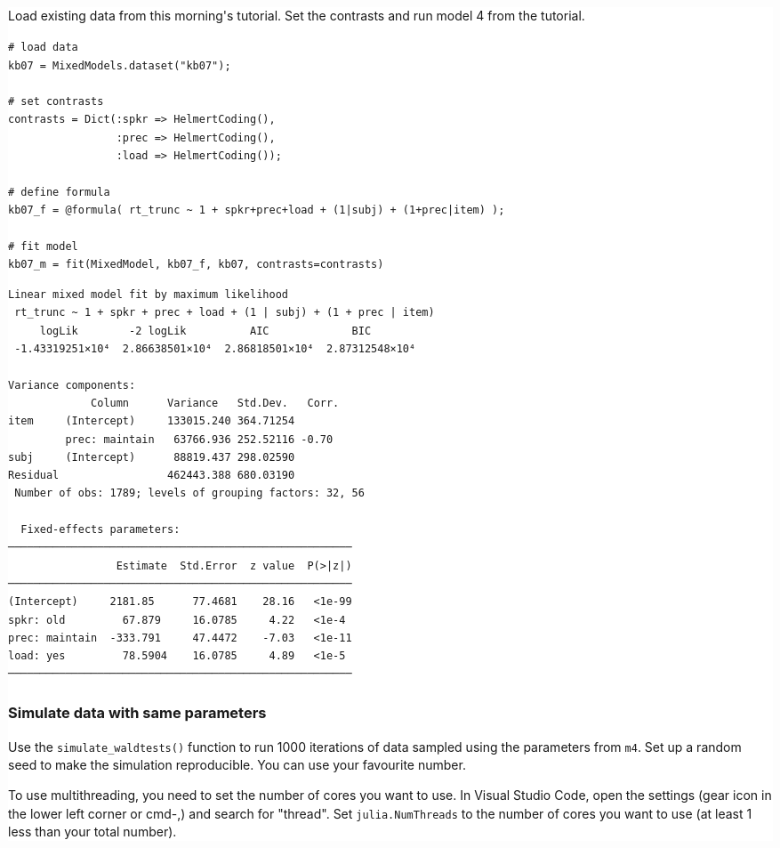 Load existing data from this morning's tutorial. Set the contrasts and run model 4 from the tutorial.

~~~~{.julia}
# load data
kb07 = MixedModels.dataset("kb07");

# set contrasts
contrasts = Dict(:spkr => HelmertCoding(), 
                 :prec => HelmertCoding(), 
                 :load => HelmertCoding());

# define formula
kb07_f = @formula( rt_trunc ~ 1 + spkr+prec+load + (1|subj) + (1+prec|item) );

# fit model
kb07_m = fit(MixedModel, kb07_f, kb07, contrasts=contrasts)
~~~~~~~~~~~~~


~~~~
Linear mixed model fit by maximum likelihood
 rt_trunc ~ 1 + spkr + prec + load + (1 | subj) + (1 + prec | item)
     logLik        -2 logLik          AIC             BIC       
 -1.43319251×10⁴  2.86638501×10⁴  2.86818501×10⁴  2.87312548×10⁴

Variance components:
             Column      Variance   Std.Dev.   Corr.
item     (Intercept)     133015.240 364.71254
         prec: maintain   63766.936 252.52116 -0.70
subj     (Intercept)      88819.437 298.02590
Residual                 462443.388 680.03190
 Number of obs: 1789; levels of grouping factors: 32, 56

  Fixed-effects parameters:
──────────────────────────────────────────────────────
                 Estimate  Std.Error  z value  P(>|z|)
──────────────────────────────────────────────────────
(Intercept)     2181.85      77.4681    28.16   <1e-99
spkr: old         67.879     16.0785     4.22   <1e-4 
prec: maintain  -333.791     47.4472    -7.03   <1e-11
load: yes         78.5904    16.0785     4.89   <1e-5 
──────────────────────────────────────────────────────
~~~~





### Simulate data with same parameters

Use the `simulate_waldtests()` function to run 1000 iterations of data sampled using the parameters from `m4`. Set up a random seed to make the simulation reproducible. You can use your favourite number.

To use multithreading, you need to set the number of cores you want to use. In Visual Studio Code, open the settings (gear icon in the lower left corner or cmd-,) and search for "thread". Set `julia.NumThreads` to the number of cores you want to use (at least 1 less than your total number).
